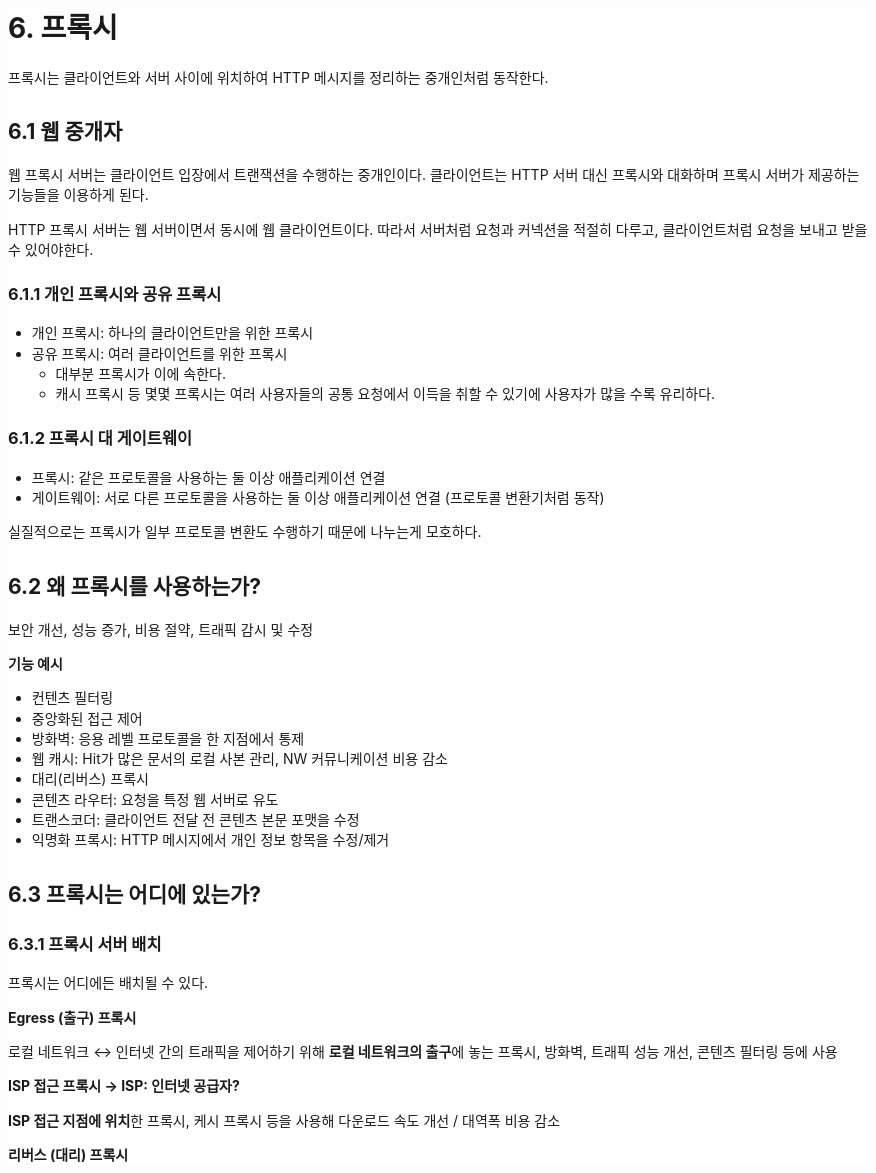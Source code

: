 # 6. 프록시

프록시는 클라이언트와 서버 사이에 위치하여 HTTP 메시지를 정리하는 중개인처럼 동작한다.

## 6.1 웹 중개자

웹 프록시 서버는 클라이언트 입장에서 트랜잭션을 수행하는 중개인이다. 클라이언트는 HTTP 서버 대신 프록시와 대화하며 프록시 서버가 제공하는 기능들을 이용하게 된다.

HTTP 프록시 서버는 웹 서버이면서 동시에 웹 클라이언트이다. 따라서 서버처럼 요청과 커넥션을 적절히 다루고, 클라이언트처럼 요청을 보내고 받을 수 있어야한다.

### 6.1.1 개인 프록시와 공유 프록시

- 개인 프록시: 하나의 클라이언트만을 위한 프록시
- 공유 프록시: 여러 클라이언트를 위한 프록시
  - 대부분 프록시가 이에 속한다.
  - 캐시 프록시 등 몇몇 프록시는 여러 사용자들의 공통 요청에서 이득을 취할 수 있기에 사용자가 많을 수록 유리하다.

### 6.1.2 프록시 대 게이트웨이

- 프록시: 같은 프로토콜을 사용하는 둘 이상 애플리케이션 연결
- 게이트웨이: 서로 다른 프로토콜을 사용하는 둘 이상 애플리케이션 연결 (프로토콜 변환기처럼 동작)

실질적으로는 프록시가 일부 프로토콜 변환도 수행하기 때문에 나누는게 모호하다.

## 6.2 왜 프록시를 사용하는가?

보안 개선, 성능 증가, 비용 절약, 트래픽 감시 및 수정

**기능 예시**

- 컨텐츠 필터링
- 중앙화된 접근 제어
- 방화벽: 응용 레벨 프로토콜을 한 지점에서 통제
- 웹 캐시: Hit가 많은 문서의 로컬 사본 관리, NW 커뮤니케이션 비용 감소
- 대리(리버스) 프록시
- 콘텐츠 라우터: 요청을 특정 웹 서버로 유도
- 트랜스코더: 클라이언트 전달 전 콘텐츠 본문 포맷을 수정
- 익명화 프록시: HTTP 메시지에서 개인 정보 항목을 수정/제거

## 6.3 프록시는 어디에 있는가?

### 6.3.1 프록시 서버 배치

프록시는 어디에든 배치될 수 있다.

**Egress (출구) 프록시**

로컬 네트워크 ↔ 인터넷 간의 트래픽을 제어하기 위해 **로컬 네트워크의 출구**에 놓는 프록시, 방화벽, 트래픽 성능 개선, 콘텐츠 필터링 등에 사용

**ISP 접근 프록시 → ISP: 인터넷 공급자?**

**ISP 접근 지점에 위치**한 프록시, 케시 프록시 등을 사용해 다운로드 속도 개선 / 대역폭 비용 감소

**리버스 (대리) 프록시**
